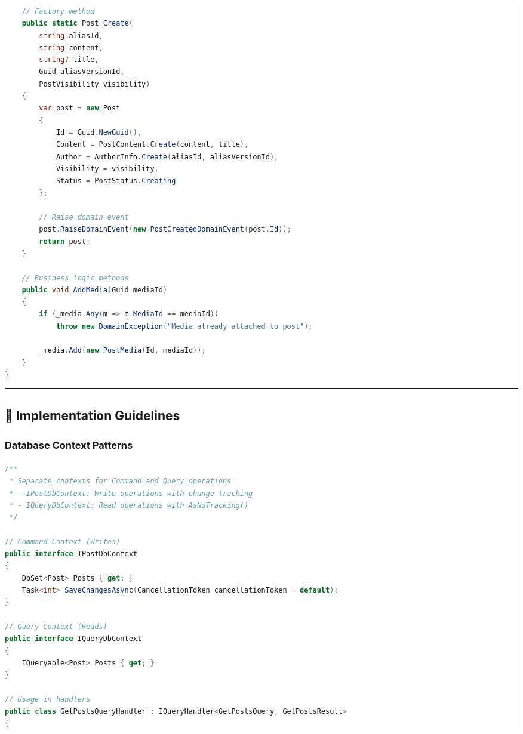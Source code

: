 ```csharp
    // Factory method
    public static Post Create(
        string aliasId,
        string content,
        string? title,
        Guid aliasVersionId,
        PostVisibility visibility)
    {
        var post = new Post
        {
            Id = Guid.NewGuid(),
            Content = PostContent.Create(content, title),
            Author = AuthorInfo.Create(aliasId, aliasVersionId),
            Visibility = visibility,
            Status = PostStatus.Creating
        };

        // Raise domain event
        post.RaiseDomainEvent(new PostCreatedDomainEvent(post.Id));
        return post;
    }

    // Business logic methods
    public void AddMedia(Guid mediaId)
    {
        if (_media.Any(m => m.MediaId == mediaId))
            throw new DomainException("Media already attached to post");

        _media.Add(new PostMedia(Id, mediaId));
    }
}
```

---

## 🔧 Implementation Guidelines

### Database Context Patterns

```csharp
/**
 * Separate contexts for Command and Query operations
 * - IPostDbContext: Write operations with change tracking
 * - IQueryDbContext: Read operations with AsNoTracking()
 */

// Command Context (Writes)
public interface IPostDbContext
{
    DbSet<Post> Posts { get; }
    Task<int> SaveChangesAsync(CancellationToken cancellationToken = default);
}

// Query Context (Reads)
public interface IQueryDbContext
{
    IQueryable<Post> Posts { get; }
}

// Usage in handlers
public class GetPostsQueryHandler : IQueryHandler<GetPostsQuery, GetPostsResult>
{
```